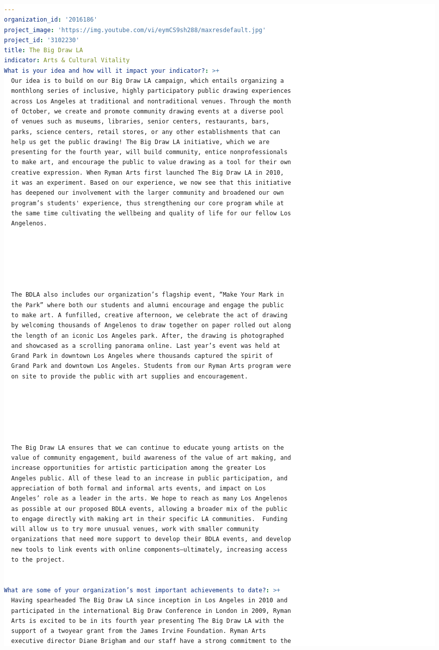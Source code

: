 ```yaml
---
organization_id: '2016186'
project_image: 'https://img.youtube.com/vi/eymCS9sh288/maxresdefault.jpg'
project_id: '3102230'
title: The Big Draw LA
indicator: Arts & Cultural Vitality
What is your idea and how will it impact your indicator?: >+
  Our idea is to build on our Big Draw LA campaign, which entails organizing a
  monthlong series of inclusive, highly participatory public drawing experiences
  across Los Angeles at traditional and nontraditional venues. Through the month
  of October, we create and promote community drawing events at a diverse pool
  of venues such as museums, libraries, senior centers, restaurants, bars,
  parks, science centers, retail stores, or any other establishments that can
  help us get the public drawing! The Big Draw LA initiative, which we are
  presenting for the fourth year, will build community, entice nonprofessionals
  to make art, and encourage the public to value drawing as a tool for their own
  creative expression. When Ryman Arts first launched The Big Draw LA in 2010,
  it was an experiment. Based on our experience, we now see that this initiative
  has deepened our involvement with the larger community and broadened our own
  program’s students' experience, thus strengthening our core program while at
  the same time cultivating the wellbeing and quality of life for our fellow Los
  Angelenos. 






  The BDLA also includes our organization’s flagship event, “Make Your Mark in
  the Park” where both our students and alumni encourage and engage the public
  to make art. A funfilled, creative afternoon, we celebrate the act of drawing
  by welcoming thousands of Angelenos to draw together on paper rolled out along
  the length of an iconic Los Angeles park. After, the drawing is photographed
  and showcased as a scrolling panorama online. Last year’s event was held at
  Grand Park in downtown Los Angeles where thousands captured the spirit of
  Grand Park and downtown Los Angeles. Students from our Ryman Arts program were
  on site to provide the public with art supplies and encouragement.






  The Big Draw LA ensures that we can continue to educate young artists on the
  value of community engagement, build awareness of the value of art making, and
  increase opportunities for artistic participation among the greater Los
  Angeles public. All of these lead to an increase in public participation, and
  appreciation of both formal and informal arts events, and impact on Los
  Angeles’ role as a leader in the arts. We hope to reach as many Los Angelenos
  as possible at our proposed BDLA events, allowing a broader mix of the public
  to engage directly with making art in their specific LA communities.  Funding
  will allow us to try more unusual venues, work with smaller community
  organizations that need more support to develop their BDLA events, and develop
  new tools to link events with online components—ultimately, increasing access
  to the project. 


What are some of your organization’s most important achievements to date?: >+
  Having spearheaded The Big Draw LA since inception in Los Angeles in 2010 and
  participated in the international Big Draw Conference in London in 2009, Ryman
  Arts is excited to be in its fourth year presenting The Big Draw LA with the
  support of a twoyear grant from the James Irvine Foundation. Ryman Arts
  executive director Diane Brigham and our staff have a strong commitment to the
```